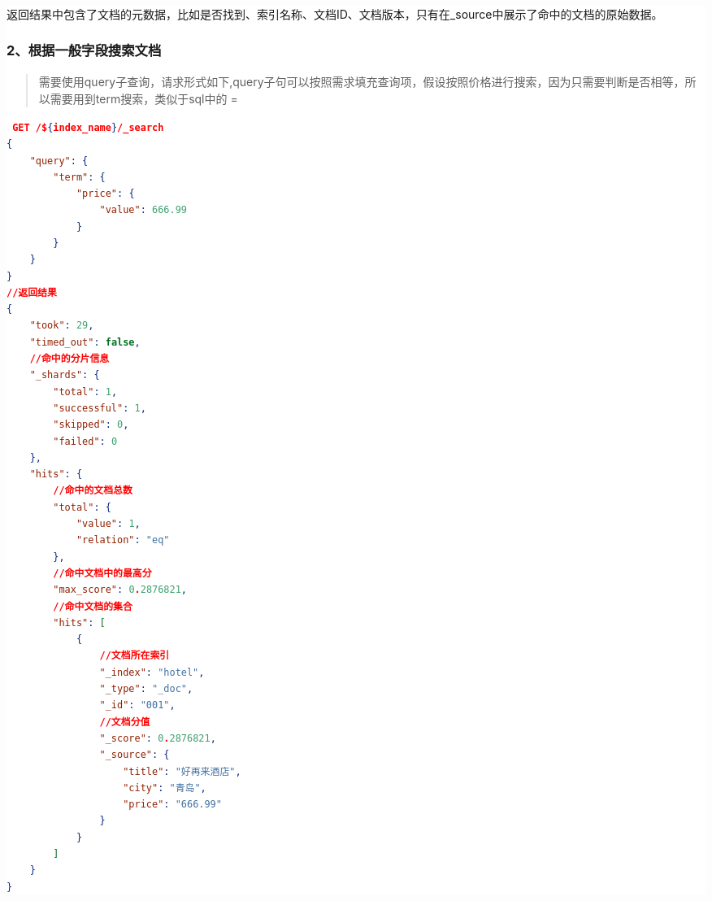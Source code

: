 返回结果中包含了文档的元数据，比如是否找到、索引名称、文档ID、文档版本，只有在_source中展示了命中的文档的原始数据。

### 2、根据一般字段搜索文档

> 需要使用query子查询，请求形式如下,query子句可以按照需求填充查询项，假设按照价格进行搜索，因为只需要判断是否相等，所以需要用到term搜索，类似于sql中的 = 

```json
 GET /${index_name}/_search
{
	"query": {
		"term": {
			"price": {
				"value": 666.99
			}
		}
	}
}
//返回结果
{
	"took": 29,
	"timed_out": false,
    //命中的分片信息
	"_shards": {
		"total": 1,
		"successful": 1,
		"skipped": 0,
		"failed": 0
	},
	"hits": {
        //命中的文档总数
		"total": {
			"value": 1,
			"relation": "eq"
		},
        //命中文档中的最高分
		"max_score": 0.2876821,
        //命中文档的集合
		"hits": [
			{
                //文档所在索引
				"_index": "hotel",
				"_type": "_doc",
				"_id": "001",
                //文档分值
				"_score": 0.2876821,
				"_source": {
					"title": "好再来酒店",
					"city": "青岛",
					"price": "666.99"
				}
			}
		]
	}
}
```
